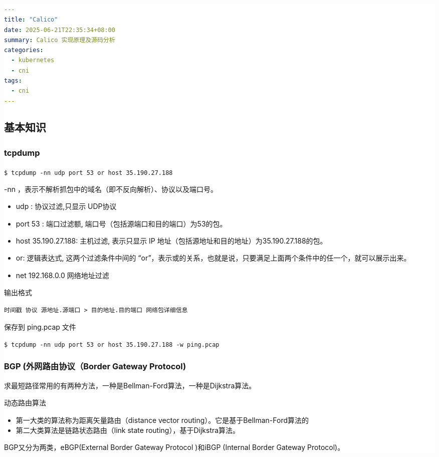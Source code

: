 ```yaml
---
title: "Calico"
date: 2025-06-21T22:35:34+08:00
summary: Calico 实现原理及源码分析
categories:
  - kubernetes
  - cni
tags:
  - cni
---
```



## 基本知识

### tcpdump 


```shell
$ tcpdump -nn udp port 53 or host 35.190.27.188
```
-nn ，表示不解析抓包中的域名（即不反向解析）、协议以及端口号。

* udp : 协议过滤,只显示 UDP协议
* port 53 : 端口过滤额, 端口号（包括源端口和目的端口）为53的包。

* host 35.190.27.188: 主机过滤, 表示只显示 IP 地址（包括源地址和目的地址）为35.190.27.188的包。

* or: 逻辑表达式, 这两个过滤条件中间的 “or”，表示或的关系，也就是说，只要满足上面两个条件中的任一个，就可以展示出来。

* net 192.168.0.0 网络地址过滤





输出格式
```shell
时间戳 协议 源地址.源端口 > 目的地址.目的端口 网络包详细信息
```

保存到 ping.pcap 文件
```shell
$ tcpdump -nn udp port 53 or host 35.190.27.188 -w ping.pcap
```


### BGP (外网路由协议（Border Gateway Protocol)

求最短路径常用的有两种方法，一种是Bellman-Ford算法，一种是Dijkstra算法。


动态路由算法
- 第一大类的算法称为距离矢量路由（distance vector routing）。它是基于Bellman-Ford算法的
- 第二大类算法是链路状态路由（link state routing），基于Dijkstra算法。


BGP又分为两类，eBGP(External Border Gateway Protocol )和iBGP (Internal Border Gateway Protocol)。
